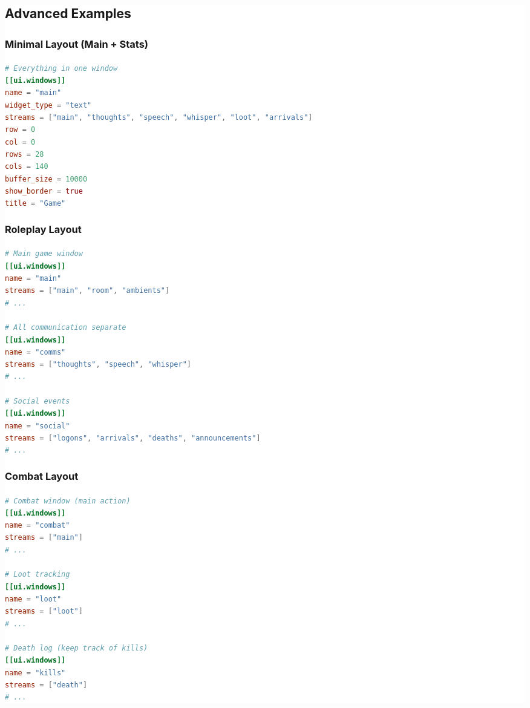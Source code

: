 
## Advanced Examples

### Minimal Layout (Main + Stats)

```toml
# Everything in one window
[[ui.windows]]
name = "main"
widget_type = "text"
streams = ["main", "thoughts", "speech", "whisper", "loot", "arrivals"]
row = 0
col = 0
rows = 28
cols = 140
buffer_size = 10000
show_border = true
title = "Game"
```

### Roleplay Layout

```toml
# Main game window
[[ui.windows]]
name = "main"
streams = ["main", "room", "ambients"]
# ...

# All communication separate
[[ui.windows]]
name = "comms"
streams = ["thoughts", "speech", "whisper"]
# ...

# Social events
[[ui.windows]]
name = "social"
streams = ["logons", "arrivals", "deaths", "announcements"]
# ...
```

### Combat Layout

```toml
# Combat window (main action)
[[ui.windows]]
name = "combat"
streams = ["main"]
# ...

# Loot tracking
[[ui.windows]]
name = "loot"
streams = ["loot"]
# ...

# Death log (keep track of kills)
[[ui.windows]]
name = "kills"
streams = ["death"]
# ...
```
